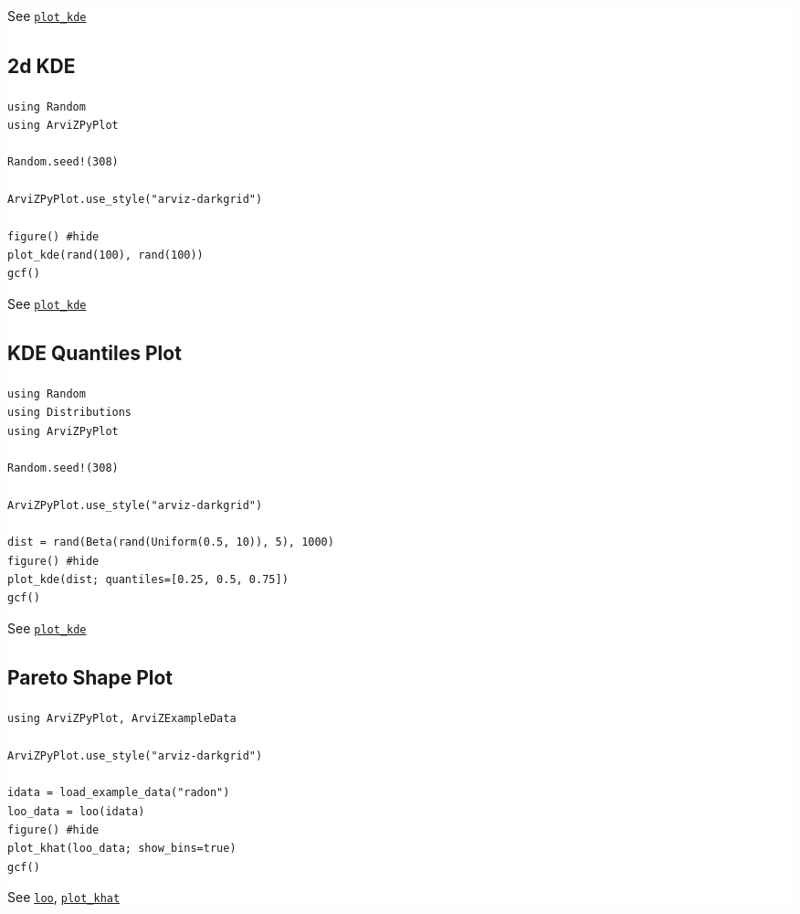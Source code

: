 See [`plot_kde`](@ref)

## 2d KDE

```@example
using Random
using ArviZPyPlot

Random.seed!(308)

ArviZPyPlot.use_style("arviz-darkgrid")

figure() #hide
plot_kde(rand(100), rand(100))
gcf()
```

See [`plot_kde`](@ref)

## KDE Quantiles Plot

```@example
using Random
using Distributions
using ArviZPyPlot

Random.seed!(308)

ArviZPyPlot.use_style("arviz-darkgrid")

dist = rand(Beta(rand(Uniform(0.5, 10)), 5), 1000)
figure() #hide
plot_kde(dist; quantiles=[0.25, 0.5, 0.75])
gcf()
```

See [`plot_kde`](@ref)

## Pareto Shape Plot

```@example
using ArviZPyPlot, ArviZExampleData

ArviZPyPlot.use_style("arviz-darkgrid")

idata = load_example_data("radon")
loo_data = loo(idata)
figure() #hide
plot_khat(loo_data; show_bins=true)
gcf()
```

See [`loo`](@ref), [`plot_khat`](@ref)

